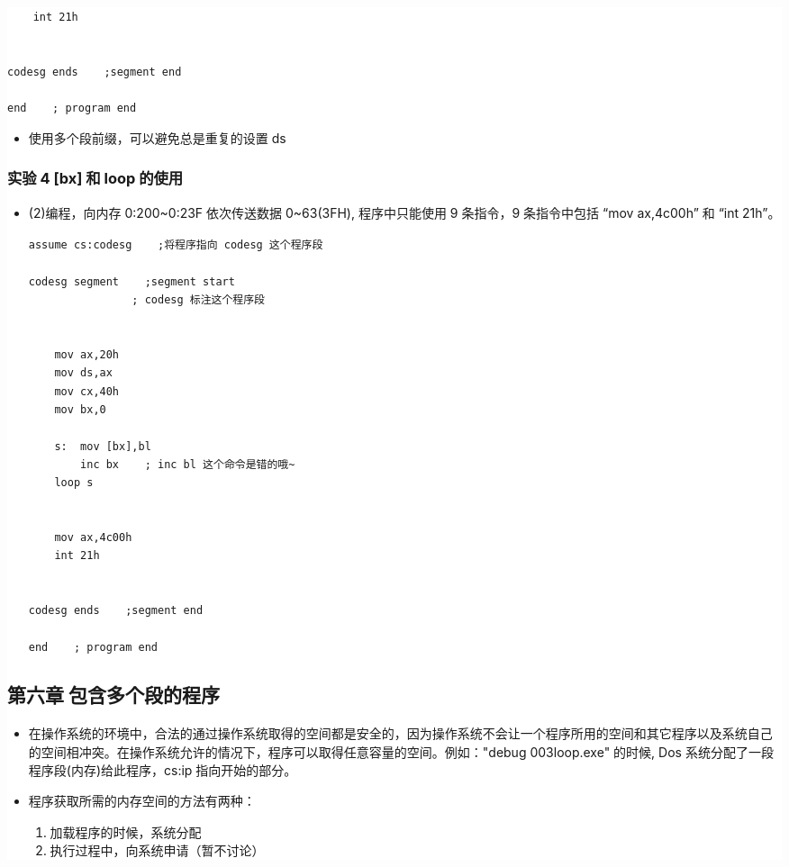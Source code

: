   ```assembly
      int 21h
  
  
  codesg ends    ;segment end
  
  end    ; program end
  ```
  
  - 使用多个段前缀，可以避免总是重复的设置 ds 



### 实验 4 [bx] 和 loop 的使用

- (2)编程，向内存 0:200~0:23F 依次传送数据 0~63(3FH), 程序中只能使用 9 条指令，9 条指令中包括 “mov ax,4c00h” 和 “int 21h”。

  ```assembly
  assume cs:codesg    ;将程序指向 codesg 这个程序段
  
  codesg segment    ;segment start
  				  ; codesg 标注这个程序段
  
      
      mov ax,20h
      mov ds,ax
      mov cx,40h
      mov bx,0
  
      s:  mov [bx],bl
          inc bx    ; inc bl 这个命令是错的哦~
      loop s
  
  
      mov ax,4c00h
      int 21h
  
  
  codesg ends    ;segment end
  
  end    ; program end
  ```





## 第六章 包含多个段的程序

- 在操作系统的环境中，合法的通过操作系统取得的空间都是安全的，因为操作系统不会让一个程序所用的空间和其它程序以及系统自己的空间相冲突。在操作系统允许的情况下，程序可以取得任意容量的空间。例如："debug 003loop.exe" 的时候, Dos 系统分配了一段程序段(内存)给此程序，cs:ip 指向开始的部分。

- 程序获取所需的内存空间的方法有两种：
  1. 加载程序的时候，系统分配
  2. 执行过程中，向系统申请（暂不讨论）
